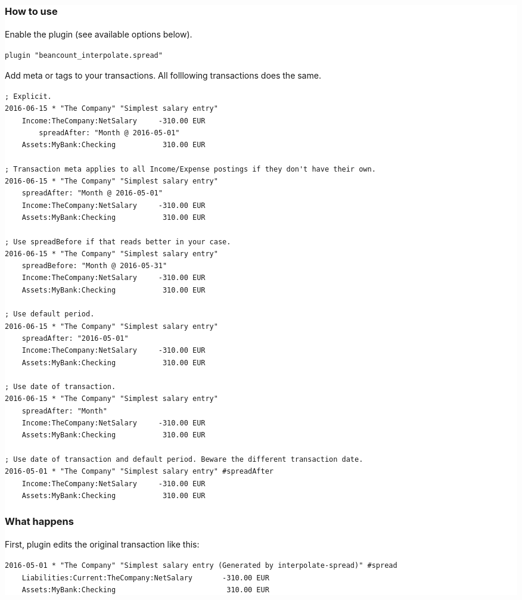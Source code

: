 ### How to use

Enable the plugin (see available options below).

```beancount
plugin "beancount_interpolate.spread"
```

Add meta or tags to your transactions. All folllowing transactions does the same.

```
; Explicit.
2016-06-15 * "The Company" "Simplest salary entry"
    Income:TheCompany:NetSalary     -310.00 EUR
        spreadAfter: "Month @ 2016-05-01"
    Assets:MyBank:Checking           310.00 EUR

; Transaction meta applies to all Income/Expense postings if they don't have their own.
2016-06-15 * "The Company" "Simplest salary entry"
    spreadAfter: "Month @ 2016-05-01"
    Income:TheCompany:NetSalary     -310.00 EUR
    Assets:MyBank:Checking           310.00 EUR

; Use spreadBefore if that reads better in your case.
2016-06-15 * "The Company" "Simplest salary entry"
    spreadBefore: "Month @ 2016-05-31"
    Income:TheCompany:NetSalary     -310.00 EUR
    Assets:MyBank:Checking           310.00 EUR

; Use default period.
2016-06-15 * "The Company" "Simplest salary entry"
    spreadAfter: "2016-05-01"
    Income:TheCompany:NetSalary     -310.00 EUR
    Assets:MyBank:Checking           310.00 EUR

; Use date of transaction.
2016-06-15 * "The Company" "Simplest salary entry"
    spreadAfter: "Month"
    Income:TheCompany:NetSalary     -310.00 EUR
    Assets:MyBank:Checking           310.00 EUR

; Use date of transaction and default period. Beware the different transaction date.
2016-05-01 * "The Company" "Simplest salary entry" #spreadAfter
    Income:TheCompany:NetSalary     -310.00 EUR
    Assets:MyBank:Checking           310.00 EUR
```

### What happens

First, plugin edits the original transaction like this:

```
2016-05-01 * "The Company" "Simplest salary entry (Generated by interpolate-spread)" #spread
    Liabilities:Current:TheCompany:NetSalary       -310.00 EUR
    Assets:MyBank:Checking                          310.00 EUR
```
